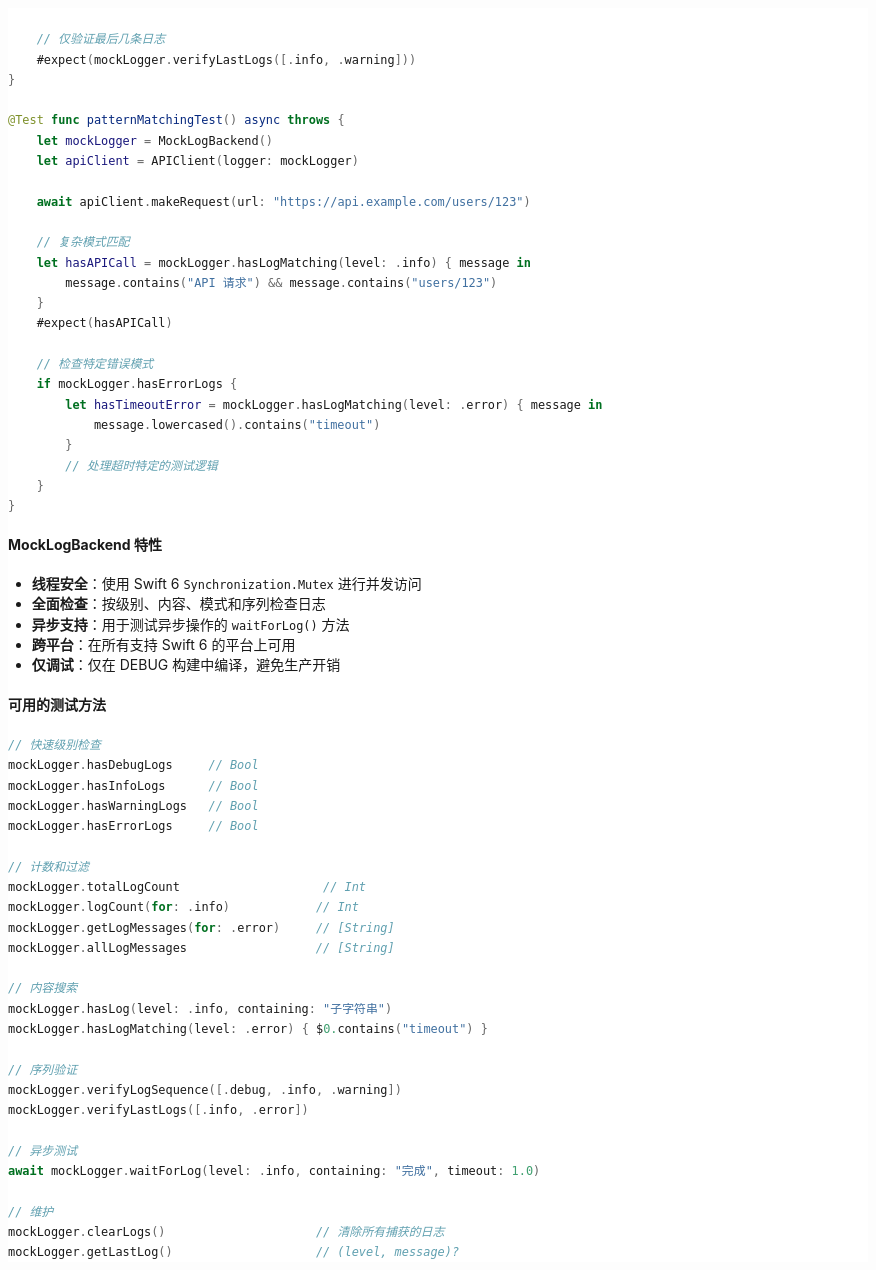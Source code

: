 ```swift
    
    // 仅验证最后几条日志
    #expect(mockLogger.verifyLastLogs([.info, .warning]))
}

@Test func patternMatchingTest() async throws {
    let mockLogger = MockLogBackend()
    let apiClient = APIClient(logger: mockLogger)
    
    await apiClient.makeRequest(url: "https://api.example.com/users/123")
    
    // 复杂模式匹配
    let hasAPICall = mockLogger.hasLogMatching(level: .info) { message in
        message.contains("API 请求") && message.contains("users/123")
    }
    #expect(hasAPICall)
    
    // 检查特定错误模式
    if mockLogger.hasErrorLogs {
        let hasTimeoutError = mockLogger.hasLogMatching(level: .error) { message in
            message.lowercased().contains("timeout")
        }
        // 处理超时特定的测试逻辑
    }
}
```

#### MockLogBackend 特性

- **线程安全**：使用 Swift 6 `Synchronization.Mutex` 进行并发访问
- **全面检查**：按级别、内容、模式和序列检查日志
- **异步支持**：用于测试异步操作的 `waitForLog()` 方法
- **跨平台**：在所有支持 Swift 6 的平台上可用
- **仅调试**：仅在 DEBUG 构建中编译，避免生产开销

#### 可用的测试方法

```swift
// 快速级别检查
mockLogger.hasDebugLogs     // Bool
mockLogger.hasInfoLogs      // Bool  
mockLogger.hasWarningLogs   // Bool
mockLogger.hasErrorLogs     // Bool

// 计数和过滤
mockLogger.totalLogCount                    // Int
mockLogger.logCount(for: .info)            // Int
mockLogger.getLogMessages(for: .error)     // [String]
mockLogger.allLogMessages                  // [String]

// 内容搜索
mockLogger.hasLog(level: .info, containing: "子字符串")
mockLogger.hasLogMatching(level: .error) { $0.contains("timeout") }

// 序列验证
mockLogger.verifyLogSequence([.debug, .info, .warning])
mockLogger.verifyLastLogs([.info, .error])

// 异步测试
await mockLogger.waitForLog(level: .info, containing: "完成", timeout: 1.0)

// 维护
mockLogger.clearLogs()                     // 清除所有捕获的日志
mockLogger.getLastLog()                    // (level, message)?
```